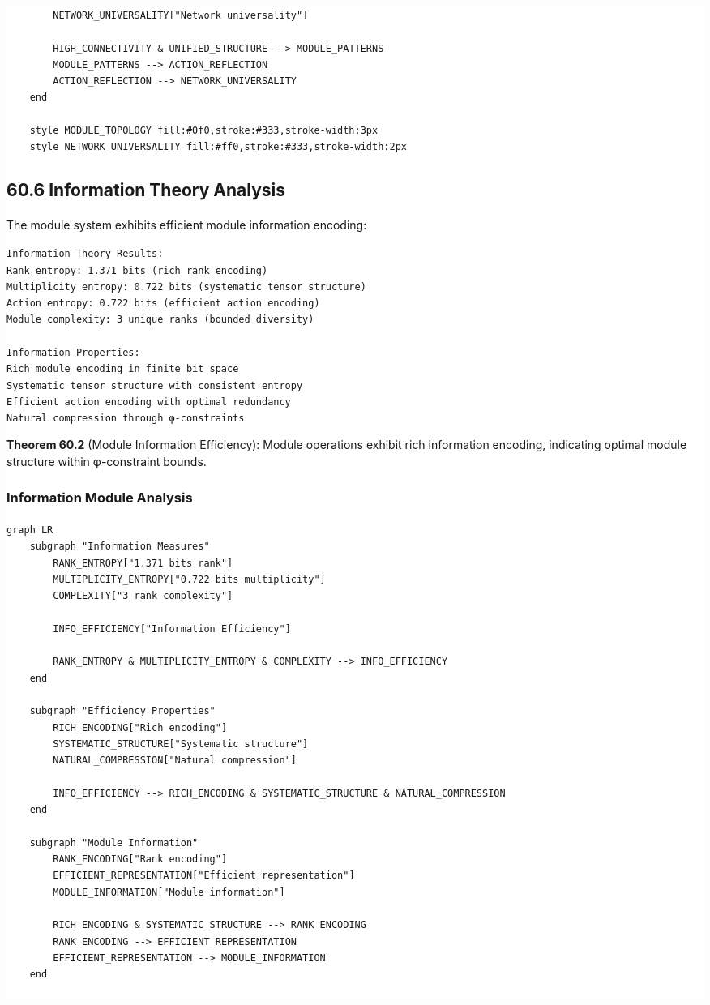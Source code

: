 ```mermaid
        NETWORK_UNIVERSALITY["Network universality"]
        
        HIGH_CONNECTIVITY & UNIFIED_STRUCTURE --> MODULE_PATTERNS
        MODULE_PATTERNS --> ACTION_REFLECTION
        ACTION_REFLECTION --> NETWORK_UNIVERSALITY
    end
    
    style MODULE_TOPOLOGY fill:#0f0,stroke:#333,stroke-width:3px
    style NETWORK_UNIVERSALITY fill:#ff0,stroke:#333,stroke-width:2px
```

## 60.6 Information Theory Analysis

The module system exhibits efficient module information encoding:

```text
Information Theory Results:
Rank entropy: 1.371 bits (rich rank encoding)
Multiplicity entropy: 0.722 bits (systematic tensor structure)
Action entropy: 0.722 bits (efficient action encoding)
Module complexity: 3 unique ranks (bounded diversity)

Information Properties:
Rich module encoding in finite bit space
Systematic tensor structure with consistent entropy
Efficient action encoding with optimal redundancy
Natural compression through φ-constraints
```

**Theorem 60.2** (Module Information Efficiency): Module operations exhibit rich information encoding, indicating optimal module structure within φ-constraint bounds.

### Information Module Analysis

```mermaid
graph LR
    subgraph "Information Measures"
        RANK_ENTROPY["1.371 bits rank"]
        MULTIPLICITY_ENTROPY["0.722 bits multiplicity"]
        COMPLEXITY["3 rank complexity"]
        
        INFO_EFFICIENCY["Information Efficiency"]
        
        RANK_ENTROPY & MULTIPLICITY_ENTROPY & COMPLEXITY --> INFO_EFFICIENCY
    end
    
    subgraph "Efficiency Properties"
        RICH_ENCODING["Rich encoding"]
        SYSTEMATIC_STRUCTURE["Systematic structure"]
        NATURAL_COMPRESSION["Natural compression"]
        
        INFO_EFFICIENCY --> RICH_ENCODING & SYSTEMATIC_STRUCTURE & NATURAL_COMPRESSION
    end
    
    subgraph "Module Information"
        RANK_ENCODING["Rank encoding"]
        EFFICIENT_REPRESENTATION["Efficient representation"]
        MODULE_INFORMATION["Module information"]
        
        RICH_ENCODING & SYSTEMATIC_STRUCTURE --> RANK_ENCODING
        RANK_ENCODING --> EFFICIENT_REPRESENTATION
        EFFICIENT_REPRESENTATION --> MODULE_INFORMATION
    end
    
```